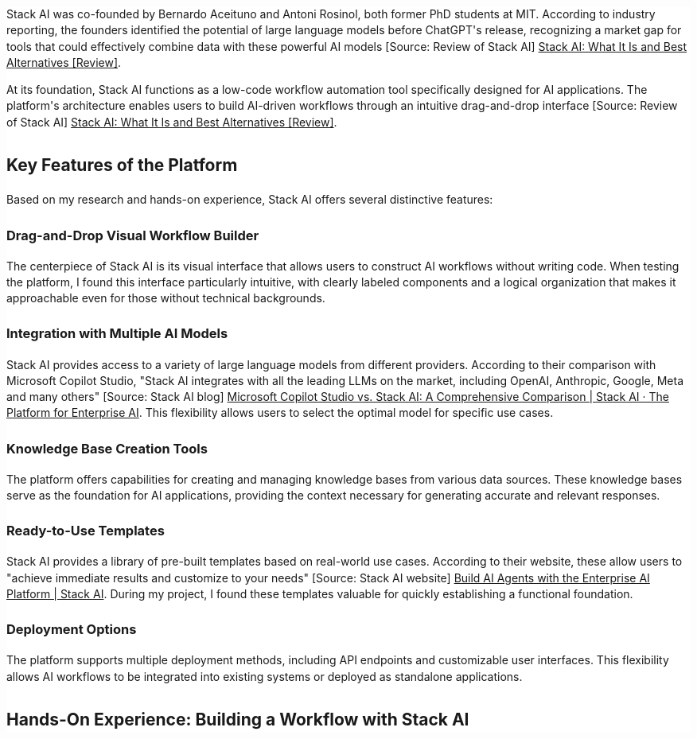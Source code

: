 Stack AI was co-founded by Bernardo Aceituno and Antoni Rosinol, both former PhD students at MIT. According to industry reporting, the founders identified the potential of large language models before ChatGPT's release, recognizing a market gap for tools that could effectively combine data with these powerful AI models [Source: Review of Stack AI] [Stack AI: What It Is and Best Alternatives [Review]](https://www.voiceflow.com/blog/stack-ai).

At its foundation, Stack AI functions as a low-code workflow automation tool specifically designed for AI applications. The platform's architecture enables users to build AI-driven workflows through an intuitive drag-and-drop interface [Source: Review of Stack AI] [Stack AI: What It Is and Best Alternatives [Review]](https://www.voiceflow.com/blog/stack-ai).

## **Key Features of the Platform**

Based on my research and hands-on experience, Stack AI offers several distinctive features:

### **Drag-and-Drop Visual Workflow Builder**

The centerpiece of Stack AI is its visual interface that allows users to construct AI workflows without writing code. When testing the platform, I found this interface particularly intuitive, with clearly labeled components and a logical organization that makes it approachable even for those without technical backgrounds.

### **Integration with Multiple AI Models**

Stack AI provides access to a variety of large language models from different providers. According to their comparison with Microsoft Copilot Studio, "Stack AI integrates with all the leading LLMs on the market, including OpenAI, Anthropic, Google, Meta and many others" [Source: Stack AI blog] [Microsoft Copilot Studio vs. Stack AI: A Comprehensive Comparison | Stack AI · The Platform for Enterprise AI](https://www.stack-ai.com/blog/microsoft-copilot-studio-versus-stack-ai). This flexibility allows users to select the optimal model for specific use cases.

### **Knowledge Base Creation Tools**

The platform offers capabilities for creating and managing knowledge bases from various data sources. These knowledge bases serve as the foundation for AI applications, providing the context necessary for generating accurate and relevant responses.

### **Ready-to-Use Templates**

Stack AI provides a library of pre-built templates based on real-world use cases. According to their website, these allow users to "achieve immediate results and customize to your needs" [Source: Stack AI website] [Build AI Agents with the Enterprise AI Platform | Stack AI](https://www.stack-ai.com/). During my project, I found these templates valuable for quickly establishing a functional foundation.

### **Deployment Options**

The platform supports multiple deployment methods, including API endpoints and customizable user interfaces. This flexibility allows AI workflows to be integrated into existing systems or deployed as standalone applications.

## **Hands-On Experience: Building a Workflow with Stack AI**
